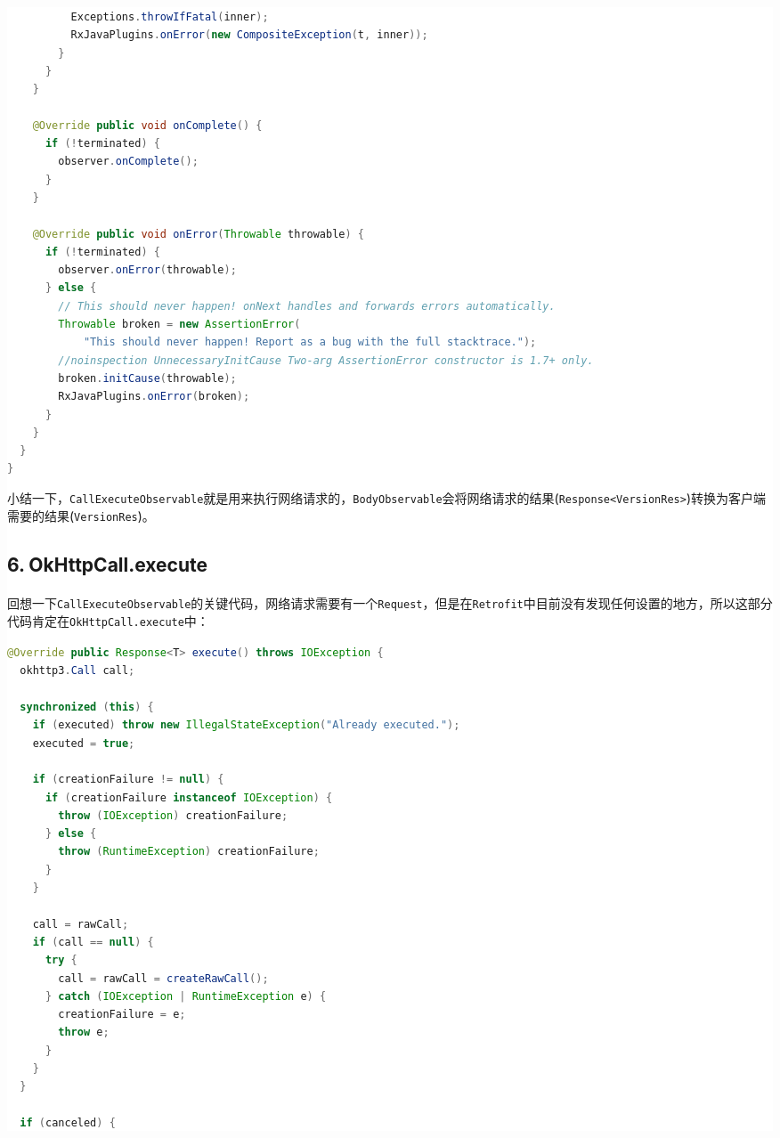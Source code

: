 ```java
          Exceptions.throwIfFatal(inner);
          RxJavaPlugins.onError(new CompositeException(t, inner));
        }
      }
    }

    @Override public void onComplete() {
      if (!terminated) {
        observer.onComplete();
      }
    }

    @Override public void onError(Throwable throwable) {
      if (!terminated) {
        observer.onError(throwable);
      } else {
        // This should never happen! onNext handles and forwards errors automatically.
        Throwable broken = new AssertionError(
            "This should never happen! Report as a bug with the full stacktrace.");
        //noinspection UnnecessaryInitCause Two-arg AssertionError constructor is 1.7+ only.
        broken.initCause(throwable);
        RxJavaPlugins.onError(broken);
      }
    }
  }
}
```

小结一下，`CallExecuteObservable`就是用来执行网络请求的，`BodyObservable`会将网络请求的结果(`Response<VersionRes>`)转换为客户端需要的结果(`VersionRes`)。

## 6. OkHttpCall.execute

回想一下`CallExecuteObservable`的关键代码，网络请求需要有一个`Request`，但是在`Retrofit`中目前没有发现任何设置的地方，所以这部分代码肯定在`OkHttpCall.execute`中：

```java
@Override public Response<T> execute() throws IOException {
  okhttp3.Call call;

  synchronized (this) {
    if (executed) throw new IllegalStateException("Already executed.");
    executed = true;

    if (creationFailure != null) {
      if (creationFailure instanceof IOException) {
        throw (IOException) creationFailure;
      } else {
        throw (RuntimeException) creationFailure;
      }
    }

    call = rawCall;
    if (call == null) {
      try {
        call = rawCall = createRawCall();
      } catch (IOException | RuntimeException e) {
        creationFailure = e;
        throw e;
      }
    }
  }

  if (canceled) {
```